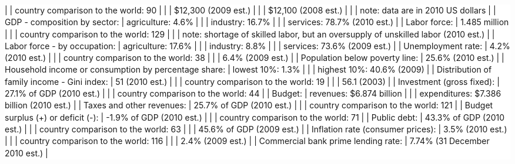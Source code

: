 | | country comparison to the world: 90 |
| | $12,300 (2009 est.) |
| | $12,100 (2008 est.) |
| | note: data are in 2010 US dollars |
| GDP - composition by sector: | agriculture: 4.6% |
| | industry: 16.7% |
| | services: 78.7% (2010 est.) |
| Labor force: | 1.485 million |
| | country comparison to the world: 129 |
| | note: shortage of skilled labor, but an oversupply of unskilled labor (2010 est.) |
| Labor force - by occupation: | agriculture: 17.6% |
| | industry: 8.8% |
| | services: 73.6% (2009 est.) |
| Unemployment rate: | 4.2% (2010 est.) |
| | country comparison to the world: 38 |
| | 6.4% (2009 est.) |
| Population below poverty line: | 25.6% (2010 est.) |
| Household income or consumption by percentage share: | lowest 10%: 1.3% |
| | highest 10%: 40.6% (2009) |
| Distribution of family income - Gini index: | 51 (2010 est.) |
| | country comparison to the world: 19 |
| | 56.1 (2003) |
| Investment (gross fixed): | 27.1% of GDP (2010 est.) |
| | country comparison to the world: 44 |
| Budget: | revenues: $6.874 billion |
| | expenditures: $7.386 billion (2010 est.) |
| Taxes and other revenues: | 25.7% of GDP (2010 est.) |
| | country comparison to the world: 121 |
| Budget surplus (+) or deficit (-): | -1.9% of GDP (2010 est.) |
| | country comparison to the world: 71 |
| Public debt: | 43.3% of GDP (2010 est.) |
| | country comparison to the world: 63 |
| | 45.6% of GDP (2009 est.) |
| Inflation rate (consumer prices): | 3.5% (2010 est.) |
| | country comparison to the world: 116 |
| | 2.4% (2009 est.) |
| Commercial bank prime lending rate: | 7.74% (31 December 2010 est.) |